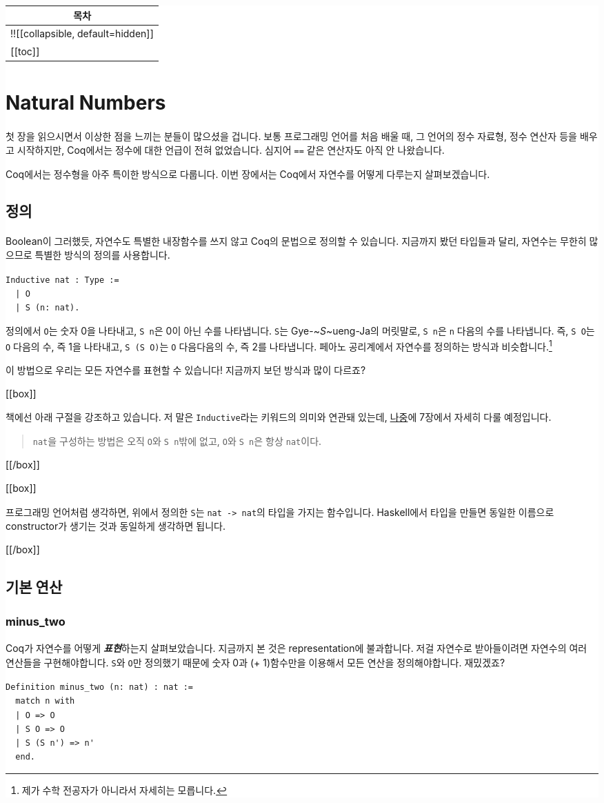 | 목차 |
|-------------------|
|!![[collapsible, default=hidden]]  |
|[[toc]]|

# Natural Numbers

첫 장을 읽으시면서 이상한 점을 느끼는 분들이 많으셨을 겁니다. 보통 프로그래밍 언어를 처음 배울 때, 그 언어의 정수 자료형, 정수 연산자 등을 배우고 시작하지만, Coq에서는 정수에 대한 언급이 전혀 없었습니다. 심지어 `==` 같은 연산자도 아직 안 나왔습니다.

Coq에서는 정수형을 아주 특이한 방식으로 다룹니다. 이번 장에서는 Coq에서 자연수를 어떻게 다루는지 살펴보겠습니다.

## 정의

Boolean이 그러했듯, 자연수도 특별한 내장함수를 쓰지 않고 Coq의 문법으로 정의할 수 있습니다. 지금까지 봤던 타입들과 달리, 자연수는 무한히 많으므로 특별한 방식의 정의를 사용합니다.

```coq, line_num
Inductive nat : Type :=
  | O
  | S (n: nat).
```

정의에서 `O`는 숫자 0을 나타내고, `S n`은 0이 아닌 수를 나타냅니다. `S`는 Gye-~_S_~ueng-Ja의 머릿말로, `S n`은 `n` 다음의 수를 나타냅니다. 즉, `S O`는 `O` 다음의 수, 즉 1을 나타내고, `S (S O)`는 `O` 다음다음의 수, 즉 2를 나타냅니다. 페아노 공리계에서 자연수를 정의하는 방식과 비슷합니다.[^Peano]

이 방법으로 우리는 모든 자연수를 표현할 수 있습니다! 지금까지 보던 방식과 많이 다르죠?

[^Peano]: 제가 수학 전공자가 아니라서 자세히는 모릅니다.

[[box]]

책에선 아래 구절을 강조하고 있습니다. 저 말은 `Inductive`라는 키워드의 의미와 연관돼 있는데, [나중](Chap7-1.html)에 7장에서 자세히 다룰 예정입니다.

> `nat`을 구성하는 방법은 오직 `O`와 `S n`밖에 없고, `O`와 `S n`은 항상 `nat`이다.

[[/box]]

[[box]]

프로그래밍 언어처럼 생각하면, 위에서 정의한 `S`는 `nat -> nat`의 타입을 가지는 함수입니다. Haskell에서 타입을 만들면 동일한 이름으로 constructor가 생기는 것과 동일하게 생각하면 됩니다.

[[/box]]

## 기본 연산

### minus_two

Coq가 자연수를 어떻게 ***표현***하는지 살펴보았습니다. 지금까지 본 것은 representation에 불과합니다. 저걸 자연수로 받아들이려면 자연수의 여러 연산들을 구현해야합니다. `S`와 `O`만 정의했기 때문에 숫자 0과 (+ 1)함수만을 이용해서 모든 연산을 정의해야합니다. 재밌겠죠?

```coq, line_num
Definition minus_two (n: nat) : nat :=
  match n with
  | O => O
  | S O => O
  | S (S n') => n'
  end.
```


[^unittest]: 이렇게만 놓고 보면 unit test와 비슷한 역할인 거 같은데 확실치 않습니다. 좀 더 공부해보고 다시 정리하겠습니다.
[^eq]: 책에서는 `x = y` *is a logical claim that we can try to prove*라고 언급했습니다.